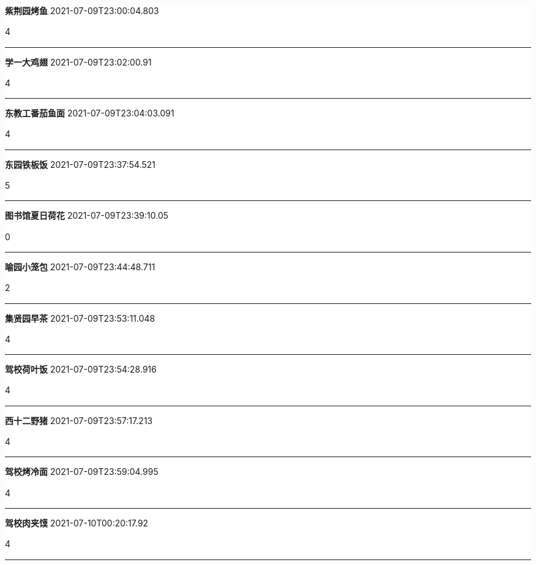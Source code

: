 **紫荆园烤鱼** 2021-07-09T23:00:04.803

4

---

**学一大鸡翅** 2021-07-09T23:02:00.91

4

---

**东教工番茄鱼面** 2021-07-09T23:04:03.091

4

---

**东园铁板饭** 2021-07-09T23:37:54.521

5

---

**图书馆夏日荷花** 2021-07-09T23:39:10.05

0

---

**喻园小笼包** 2021-07-09T23:44:48.711

2

---

**集贤园早茶** 2021-07-09T23:53:11.048

4

---

**驾校荷叶饭** 2021-07-09T23:54:28.916

4

---

**西十二野猪** 2021-07-09T23:57:17.213

4

---

**驾校烤冷面** 2021-07-09T23:59:04.995

4

---

**驾校肉夹馍** 2021-07-10T00:20:17.92

4

---